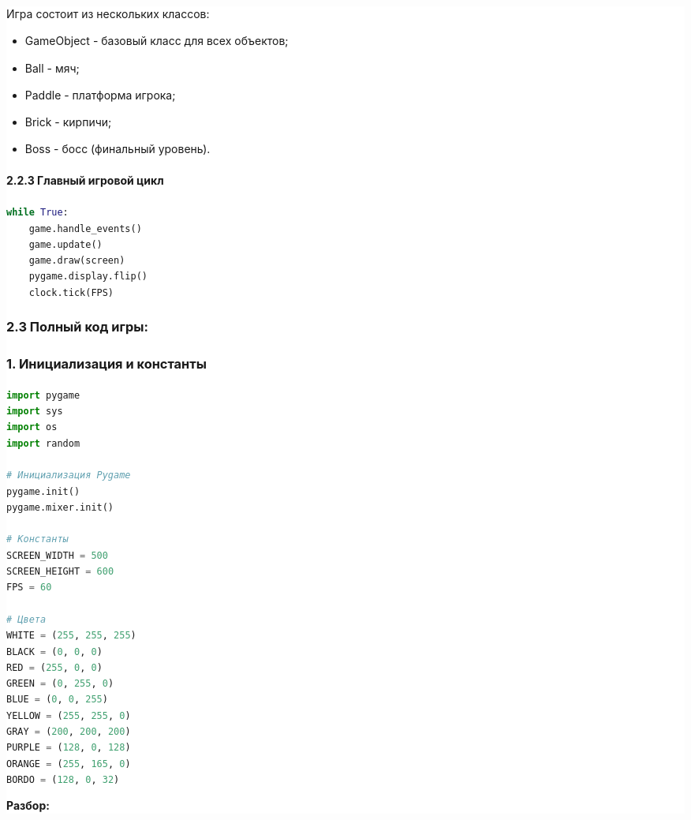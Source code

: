 Игра состоит из нескольких классов:

-   GameObject  - базовый класс для всех объектов;
    
-   Ball  - мяч;
    
-   Paddle  - платформа игрока;
    
-   Brick  - кирпичи;
    
-   Boss  - босс (финальный уровень).
    

#### 2.2.3 Главный игровой цикл

```python
while True:
    game.handle_events()
    game.update()
    game.draw(screen)
    pygame.display.flip()
    clock.tick(FPS)
```
### 2.3 Полный код игры:

### 1. Инициализация и константы

```python
import pygame
import sys
import os
import random

# Инициализация Pygame
pygame.init()
pygame.mixer.init()

# Константы
SCREEN_WIDTH = 500
SCREEN_HEIGHT = 600
FPS = 60

# Цвета
WHITE = (255, 255, 255)
BLACK = (0, 0, 0)
RED = (255, 0, 0)
GREEN = (0, 255, 0)
BLUE = (0, 0, 255)
YELLOW = (255, 255, 0)
GRAY = (200, 200, 200)
PURPLE = (128, 0, 128)
ORANGE = (255, 165, 0)
BORDO = (128, 0, 32)
```
**Разбор:**
